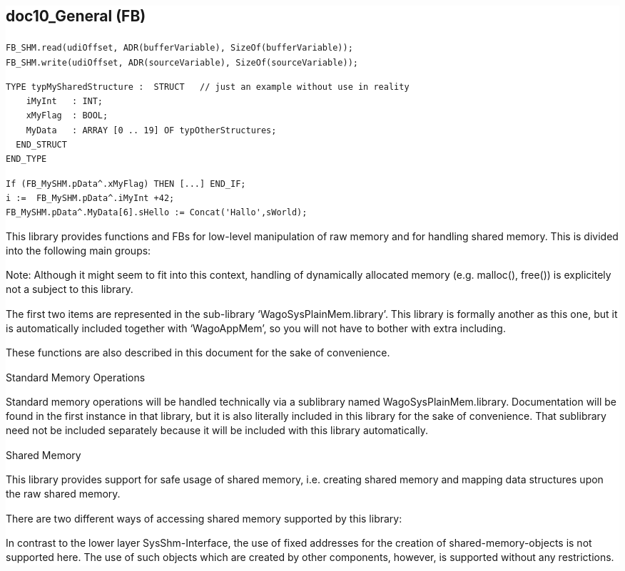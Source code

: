 ## doc10_General (FB)


```
FB_SHM.read(udiOffset, ADR(bufferVariable), SizeOf(bufferVariable));
FB_SHM.write(udiOffset, ADR(sourceVariable), SizeOf(sourceVariable));
```

```
TYPE typMySharedStructure :  STRUCT   // just an example without use in reality
    iMyInt   : INT;
    xMyFlag  : BOOL;
    MyData   : ARRAY [0 .. 19] OF typOtherStructures;
  END_STRUCT
END_TYPE
```

```
If (FB_MySHM.pData^.xMyFlag) THEN [...] END_IF;
i :=  FB_MySHM.pData^.iMyInt +42;
FB_MySHM.pData^.MyData[6].sHello := Concat('Hallo',sWorld);
```

This library provides functions and FBs for low-level manipulation of raw memory and for handling shared memory. This is divided into the following main groups:

Note: Although it might seem to fit into this context, handling of dynamically allocated memory (e.g. malloc(), free()) is explicitely not a subject to this library.

The first two items are represented in the sub-library ‘WagoSysPlainMem.library’. This library is formally another as this one, but it is automatically included together with ‘WagoAppMem’, so you will not have to bother with extra including.

These functions are also described in this document for the sake of convenience.

Standard Memory Operations

Standard memory operations will be handled technically via a sublibrary named WagoSysPlainMem.library. Documentation will be found in the first instance in that library, but it is also literally included in this library for the sake of convenience. That sublibrary need not be included separately because it will be included with this library automatically.

Shared Memory

This library provides support for safe usage of shared memory, i.e. creating shared memory and mapping data structures upon the raw shared memory.

There are two different ways of accessing shared memory supported by this library:

In contrast to the lower layer SysShm-Interface, the use of fixed addresses for the creation of shared-memory-objects is not supported here. The use of such objects which are created by other components, however, is supported without any restrictions.
